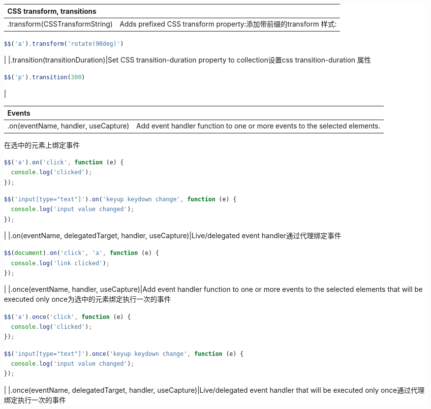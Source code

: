 
|CSS transform, transitions||
|:-------------------------|:-------|
|.transform(CSSTransformString)|Adds prefixed CSS transform property:添加带前缀的transform 样式:

```javascript
$$('a').transform('rotate(90deg)')
```
|
|.transition(transitionDuration)|Set CSS transition-duration property to collection设置css transition-duration 属性

```javascript
$$('p').transition(300)
```
|

|Events||
|:-----|:---|
|.on(eventName, handler, useCapture)|Add event handler function to one or more events to the selected elements.
在选中的元素上绑定事件

```javascript
$$('a').on('click', function (e) {
  console.log('clicked');
});
```
```javascript
$$('input[type="text"]').on('keyup keydown change', function (e) {
  console.log('input value changed');
});
```
|
|.on(eventName, delegatedTarget, handler, useCapture)|Live/delegated event handler通过代理绑定事件

```javascript
$$(document).on('click', 'a', function (e) {
  console.log('link clicked');
});
```
|
|.once(eventName, handler, useCapture)|Add event handler function to one or more events to the selected elements that will be executed only once为选中的元素绑定执行一次的事件

```javascript
$$('a').once('click', function (e) {
  console.log('clicked');
});
```
```javascript
$$('input[type="text"]').once('keyup keydown change', function (e) {
  console.log('input value changed');
});
```
|
|.once(eventName, delegatedTarget, handler, useCapture)|Live/delegated event handler that will be executed only once通过代理绑定执行一次的事件
